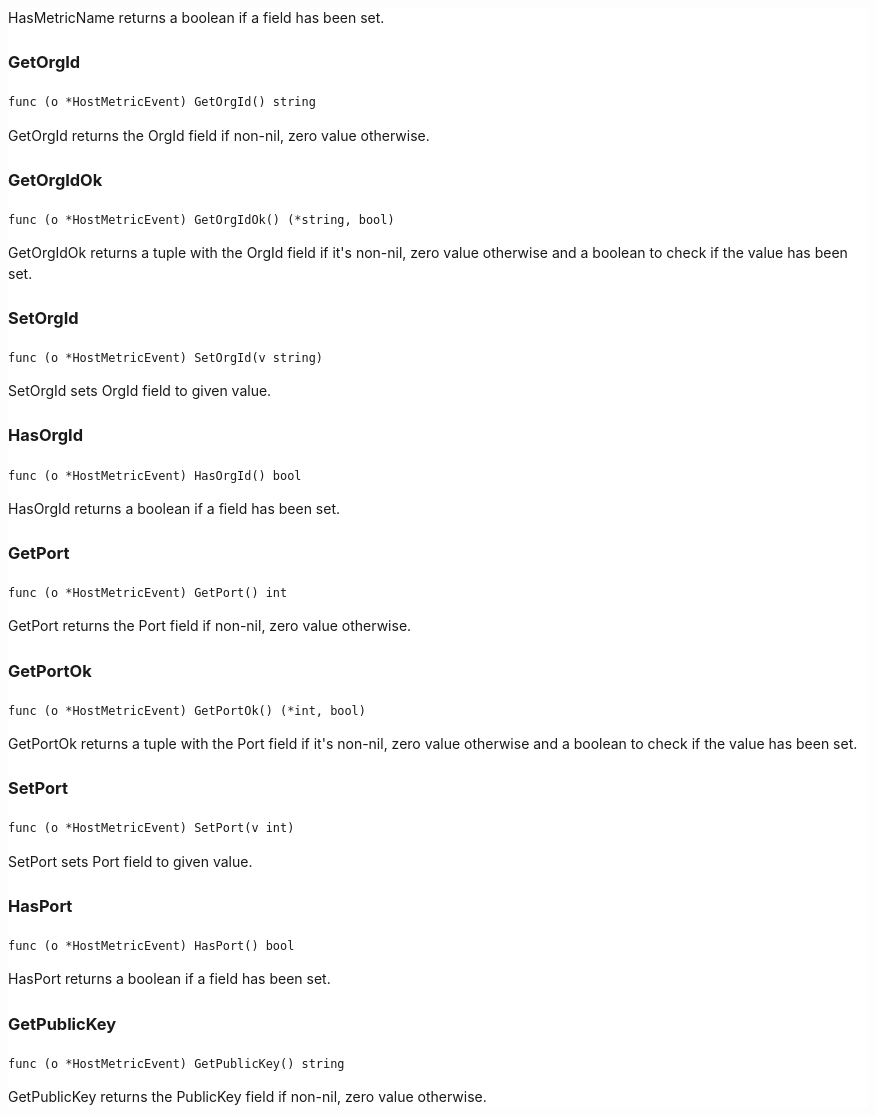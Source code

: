 HasMetricName returns a boolean if a field has been set.

### GetOrgId

`func (o *HostMetricEvent) GetOrgId() string`

GetOrgId returns the OrgId field if non-nil, zero value otherwise.

### GetOrgIdOk

`func (o *HostMetricEvent) GetOrgIdOk() (*string, bool)`

GetOrgIdOk returns a tuple with the OrgId field if it's non-nil, zero value otherwise
and a boolean to check if the value has been set.

### SetOrgId

`func (o *HostMetricEvent) SetOrgId(v string)`

SetOrgId sets OrgId field to given value.

### HasOrgId

`func (o *HostMetricEvent) HasOrgId() bool`

HasOrgId returns a boolean if a field has been set.

### GetPort

`func (o *HostMetricEvent) GetPort() int`

GetPort returns the Port field if non-nil, zero value otherwise.

### GetPortOk

`func (o *HostMetricEvent) GetPortOk() (*int, bool)`

GetPortOk returns a tuple with the Port field if it's non-nil, zero value otherwise
and a boolean to check if the value has been set.

### SetPort

`func (o *HostMetricEvent) SetPort(v int)`

SetPort sets Port field to given value.

### HasPort

`func (o *HostMetricEvent) HasPort() bool`

HasPort returns a boolean if a field has been set.

### GetPublicKey

`func (o *HostMetricEvent) GetPublicKey() string`

GetPublicKey returns the PublicKey field if non-nil, zero value otherwise.
